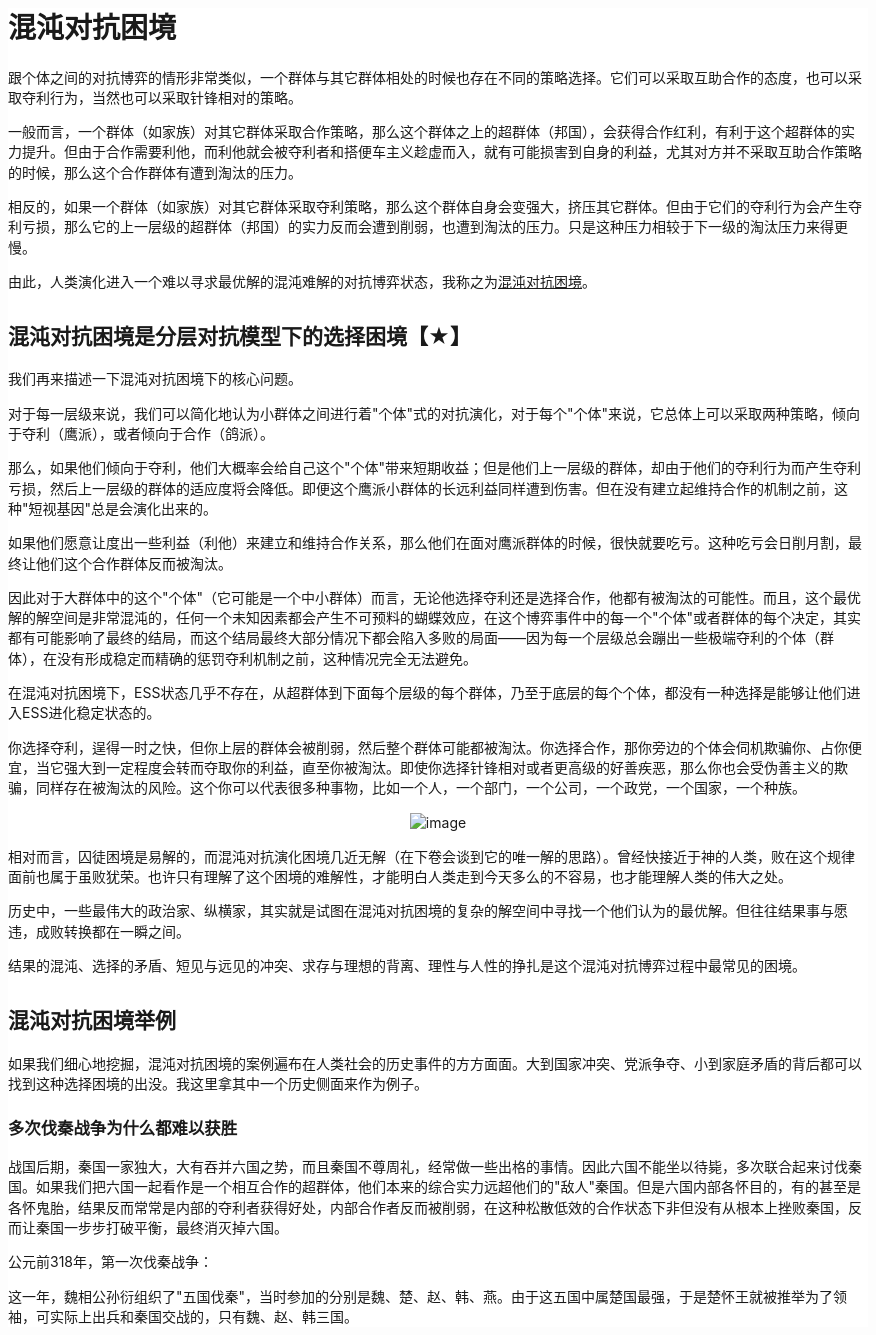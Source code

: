# 混沌对抗困境

跟个体之间的对抗博弈的情形非常类似，一个群体与其它群体相处的时候也存在不同的策略选择。它们可以采取互助合作的态度，也可以采取夺利行为，当然也可以采取针锋相对的策略。

一般而言，一个群体（如家族）对其它群体采取合作策略，那么这个群体之上的超群体（邦国），会获得合作红利，有利于这个超群体的实力提升。但由于合作需要利他，而利他就会被夺利者和搭便车主义趁虚而入，就有可能损害到自身的利益，尤其对方并不采取互助合作策略的时候，那么这个合作群体有遭到淘汰的压力。

相反的，如果一个群体（如家族）对其它群体采取夺利策略，那么这个群体自身会变强大，挤压其它群体。但由于它们的夺利行为会产生夺利亏损，那么它的上一层级的超群体（邦国）的实力反而会遭到削弱，也遭到淘汰的压力。只是这种压力相较于下一级的淘汰压力来得更慢。

由此，人类演化进入一个难以寻求最优解的混沌难解的对抗博弈状态，我称之为[混沌对抗困境]()。

## 混沌对抗困境是分层对抗模型下的选择困境【★】

我们再来描述一下混沌对抗困境下的核心问题。

对于每一层级来说，我们可以简化地认为小群体之间进行着"个体"式的对抗演化，对于每个"个体"来说，它总体上可以采取两种策略，倾向于夺利（鹰派），或者倾向于合作（鸽派）。

那么，如果他们倾向于夺利，他们大概率会给自己这个"个体"带来短期收益；但是他们上一层级的群体，却由于他们的夺利行为而产生夺利亏损，然后上一层级的群体的适应度将会降低。即便这个鹰派小群体的长远利益同样遭到伤害。但在没有建立起维持合作的机制之前，这种"短视基因"总是会演化出来的。

如果他们愿意让度出一些利益（利他）来建立和维持合作关系，那么他们在面对鹰派群体的时候，很快就要吃亏。这种吃亏会日削月割，最终让他们这个合作群体反而被淘汰。

因此对于大群体中的这个"个体"（它可能是一个中小群体）而言，无论他选择夺利还是选择合作，他都有被淘汰的可能性。而且，这个最优解的解空间是非常混沌的，任何一个未知因素都会产生不可预料的蝴蝶效应，在这个博弈事件中的每一个"个体"或者群体的每个决定，其实都有可能影响了最终的结局，而这个结局最终大部分情况下都会陷入多败的局面——因为每一个层级总会蹦出一些极端夺利的个体（群体），在没有形成稳定而精确的惩罚夺利机制之前，这种情况完全无法避免。

在混沌对抗困境下，ESS状态几乎不存在，从超群体到下面每个层级的每个群体，乃至于底层的每个个体，都没有一种选择是能够让他们进入ESS进化稳定状态的。

你选择夺利，逞得一时之快，但你上层的群体会被削弱，然后整个群体可能都被淘汰。你选择合作，那你旁边的个体会伺机欺骗你、占你便宜，当它强大到一定程度会转而夺取你的利益，直至你被淘汰。即使你选择针锋相对或者更高级的好善疾恶，那么你也会受伪善主义的欺骗，同样存在被淘汰的风险。这个你可以代表很多种事物，比如一个人，一个部门，一个公司，一个政党，一个国家，一个种族。

<p align="center"><img width="500" alt="image" src="https://github.com/user-attachments/assets/abbe6d06-2b3e-446f-b402-dcb43ddd66d9" />
</p>

相对而言，囚徒困境是易解的，而混沌对抗演化困境几近无解（在下卷会谈到它的唯一解的思路）。曾经快接近于神的人类，败在这个规律面前也属于虽败犹荣。也许只有理解了这个困境的难解性，才能明白人类走到今天多么的不容易，也才能理解人类的伟大之处。

历史中，一些最伟大的政治家、纵横家，其实就是试图在混沌对抗困境的复杂的解空间中寻找一个他们认为的最优解。但往往结果事与愿违，成败转换都在一瞬之间。

结果的混沌、选择的矛盾、短见与远见的冲突、求存与理想的背离、理性与人性的挣扎是这个混沌对抗博弈过程中最常见的困境。

## 混沌对抗困境举例

如果我们细心地挖掘，混沌对抗困境的案例遍布在人类社会的历史事件的方方面面。大到国家冲突、党派争夺、小到家庭矛盾的背后都可以找到这种选择困境的出没。我这里拿其中一个历史侧面来作为例子。

### 多次伐秦战争为什么都难以获胜

战国后期，秦国一家独大，大有吞并六国之势，而且秦国不尊周礼，经常做一些出格的事情。因此六国不能坐以待毙，多次联合起来讨伐秦国。如果我们把六国一起看作是一个相互合作的超群体，他们本来的综合实力远超他们的"敌人"秦国。但是六国内部各怀目的，有的甚至是各怀鬼胎，结果反而常常是内部的夺利者获得好处，内部合作者反而被削弱，在这种松散低效的合作状态下非但没有从根本上挫败秦国，反而让秦国一步步打破平衡，最终消灭掉六国。

公元前318年，第一次伐秦战争：

这一年，魏相公孙衍组织了"五国伐秦"，当时参加的分别是魏、楚、赵、韩、燕。由于这五国中属楚国最强，于是楚怀王就被推举为了领袖，可实际上出兵和秦国交战的，只有魏、赵、韩三国。

